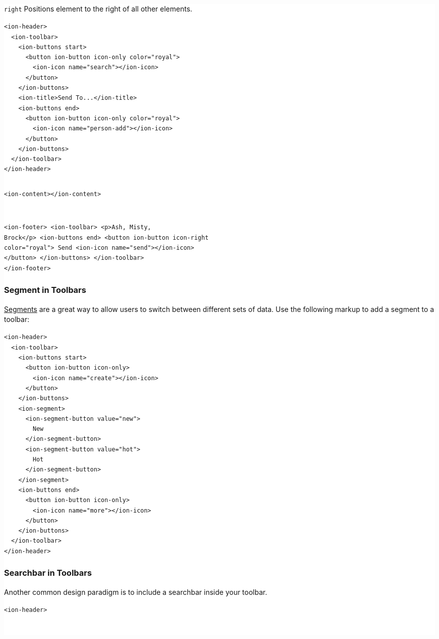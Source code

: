 <td><code>right</code></td>
<td>Positions element to the right of all other elements. </td>
</tr>
</tbody>
</table>
<pre><code class="lang-html">&lt;ion-header&gt;
  &lt;ion-toolbar&gt;
    &lt;ion-buttons start&gt;
      &lt;button ion-button icon-only color=&quot;royal&quot;&gt;
        &lt;ion-icon name=&quot;search&quot;&gt;&lt;/ion-icon&gt;
      &lt;/button&gt;
    &lt;/ion-buttons&gt;
    &lt;ion-title&gt;Send To...&lt;/ion-title&gt;
    &lt;ion-buttons end&gt;
      &lt;button ion-button icon-only color=&quot;royal&quot;&gt;
        &lt;ion-icon name=&quot;person-add&quot;&gt;&lt;/ion-icon&gt;
      &lt;/button&gt;
    &lt;/ion-buttons&gt;
  &lt;/ion-toolbar&gt;
&lt;/ion-header&gt;

&lt;ion-content&gt;&lt;/ion-content&gt;

&lt;ion-footer&gt;
  &lt;ion-toolbar&gt;
    &lt;p&gt;Ash, Misty, Brock&lt;/p&gt;
    &lt;ion-buttons end&gt;
      &lt;button ion-button icon-right color=&quot;royal&quot;&gt;
        Send
        &lt;ion-icon name=&quot;send&quot;&gt;&lt;/ion-icon&gt;
      &lt;/button&gt;
    &lt;/ion-buttons&gt;
  &lt;/ion-toolbar&gt;
&lt;/ion-footer&gt;
</code></pre>
<h3 id="segment-in-toolbars">Segment in Toolbars</h3>
<p><a href="#segment">Segments</a> are a great way to allow users to switch between different 
sets of data. Use the following markup to add a segment to a toolbar:</p>
<pre><code class="lang-html">&lt;ion-header&gt;
  &lt;ion-toolbar&gt;
    &lt;ion-buttons start&gt;
      &lt;button ion-button icon-only&gt;
        &lt;ion-icon name=&quot;create&quot;&gt;&lt;/ion-icon&gt;
      &lt;/button&gt;
    &lt;/ion-buttons&gt;
    &lt;ion-segment&gt;
      &lt;ion-segment-button value=&quot;new&quot;&gt;
        New
      &lt;/ion-segment-button&gt;
      &lt;ion-segment-button value=&quot;hot&quot;&gt;
        Hot
      &lt;/ion-segment-button&gt;
    &lt;/ion-segment&gt;
    &lt;ion-buttons end&gt;
      &lt;button ion-button icon-only&gt;
        &lt;ion-icon name=&quot;more&quot;&gt;&lt;/ion-icon&gt;
      &lt;/button&gt;
    &lt;/ion-buttons&gt;
  &lt;/ion-toolbar&gt;
&lt;/ion-header&gt;
</code></pre>
<h3 id="searchbar-in-toolbars">Searchbar in Toolbars</h3>
<p>Another common design paradigm is to include a searchbar inside your toolbar.</p>
<pre><code class="lang-html">&lt;ion-header&gt;